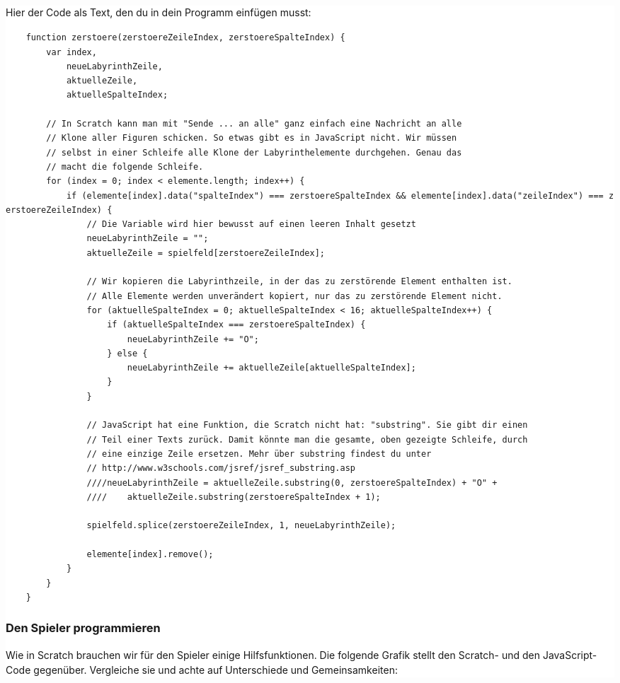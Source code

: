 Hier der Code als Text, den du in dein Programm einfügen musst:

        function zerstoere(zerstoereZeileIndex, zerstoereSpalteIndex) {
            var index,
                neueLabyrinthZeile,
                aktuelleZeile,
                aktuelleSpalteIndex;

            // In Scratch kann man mit "Sende ... an alle" ganz einfach eine Nachricht an alle
            // Klone aller Figuren schicken. So etwas gibt es in JavaScript nicht. Wir müssen
            // selbst in einer Schleife alle Klone der Labyrinthelemente durchgehen. Genau das
            // macht die folgende Schleife.
            for (index = 0; index < elemente.length; index++) {
                if (elemente[index].data("spalteIndex") === zerstoereSpalteIndex && elemente[index].data("zeileIndex") === zerstoereZeileIndex) {
                    // Die Variable wird hier bewusst auf einen leeren Inhalt gesetzt
                    neueLabyrinthZeile = "";
                    aktuelleZeile = spielfeld[zerstoereZeileIndex];
                    
                    // Wir kopieren die Labyrinthzeile, in der das zu zerstörende Element enthalten ist. 
                    // Alle Elemente werden unverändert kopiert, nur das zu zerstörende Element nicht.
                    for (aktuelleSpalteIndex = 0; aktuelleSpalteIndex < 16; aktuelleSpalteIndex++) {
                        if (aktuelleSpalteIndex === zerstoereSpalteIndex) {
                            neueLabyrinthZeile += "O";
                        } else {
                            neueLabyrinthZeile += aktuelleZeile[aktuelleSpalteIndex];
                        }
                    }

                    // JavaScript hat eine Funktion, die Scratch nicht hat: "substring". Sie gibt dir einen
                    // Teil einer Texts zurück. Damit könnte man die gesamte, oben gezeigte Schleife, durch
                    // eine einzige Zeile ersetzen. Mehr über substring findest du unter
                    // http://www.w3schools.com/jsref/jsref_substring.asp
                    ////neueLabyrinthZeile = aktuelleZeile.substring(0, zerstoereSpalteIndex) + "O" +
                    ////    aktuelleZeile.substring(zerstoereSpalteIndex + 1);

                    spielfeld.splice(zerstoereZeileIndex, 1, neueLabyrinthZeile);
                    
                    elemente[index].remove();
                }
            }
        }

### Den Spieler programmieren

Wie in Scratch brauchen wir für den Spieler einige Hilfsfunktionen. Die folgende Grafik stellt den Scratch- und den JavaScript-Code gegenüber. Vergleiche sie und achte auf Unterschiede und Gemeinsamkeiten:
